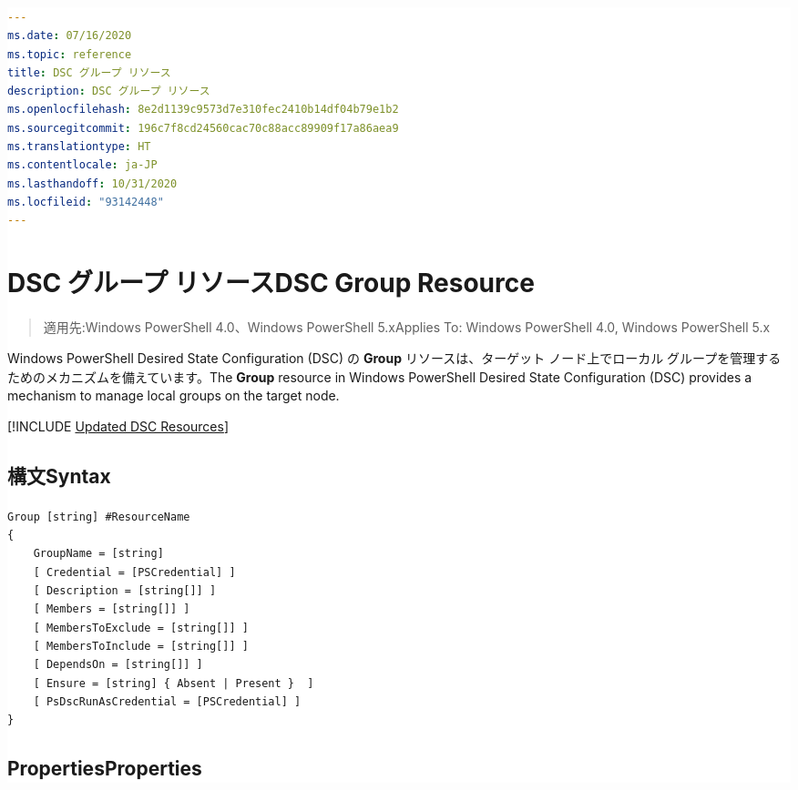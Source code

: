 ```yaml
---
ms.date: 07/16/2020
ms.topic: reference
title: DSC グループ リソース
description: DSC グループ リソース
ms.openlocfilehash: 8e2d1139c9573d7e310fec2410b14df04b79e1b2
ms.sourcegitcommit: 196c7f8cd24560cac70c88acc89909f17a86aea9
ms.translationtype: HT
ms.contentlocale: ja-JP
ms.lasthandoff: 10/31/2020
ms.locfileid: "93142448"
---
```

# <a name="dsc-group-resource"></a><span data-ttu-id="a77a1-103">DSC グループ リソース</span><span class="sxs-lookup"><span data-stu-id="a77a1-103">DSC Group Resource</span></span>

> <span data-ttu-id="a77a1-104">適用先:Windows PowerShell 4.0、Windows PowerShell 5.x</span><span class="sxs-lookup"><span data-stu-id="a77a1-104">Applies To: Windows PowerShell 4.0, Windows PowerShell 5.x</span></span>

<span data-ttu-id="a77a1-105">Windows PowerShell Desired State Configuration (DSC) の **Group** リソースは、ターゲット ノード上でローカル グループを管理するためのメカニズムを備えています。</span><span class="sxs-lookup"><span data-stu-id="a77a1-105">The **Group** resource in Windows PowerShell Desired State Configuration (DSC) provides a mechanism to manage local groups on the target node.</span></span>

[!INCLUDE [Updated DSC Resources](../../../../../includes/dsc-resources.md)]

## <a name="syntax"></a><span data-ttu-id="a77a1-106">構文</span><span class="sxs-lookup"><span data-stu-id="a77a1-106">Syntax</span></span>

```Syntax
Group [string] #ResourceName
{
    GroupName = [string]
    [ Credential = [PSCredential] ]
    [ Description = [string[]] ]
    [ Members = [string[]] ]
    [ MembersToExclude = [string[]] ]
    [ MembersToInclude = [string[]] ]
    [ DependsOn = [string[]] ]
    [ Ensure = [string] { Absent | Present }  ]
    [ PsDscRunAsCredential = [PSCredential] ]
}
```

## <a name="properties"></a><span data-ttu-id="a77a1-107">Properties</span><span class="sxs-lookup"><span data-stu-id="a77a1-107">Properties</span></span>
